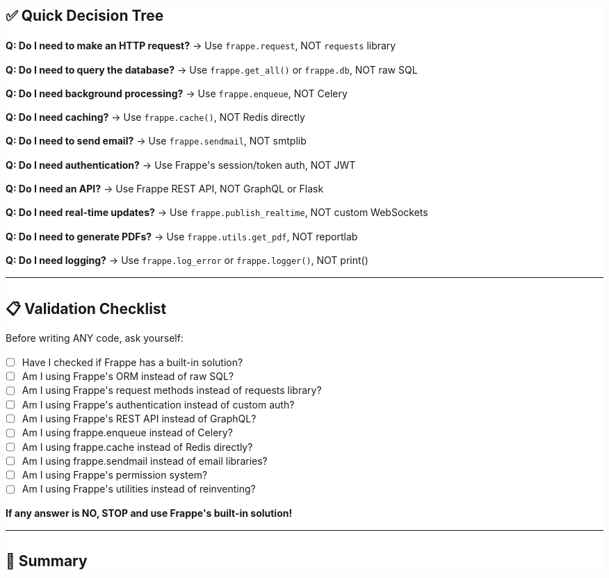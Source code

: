 
## ✅ Quick Decision Tree

**Q: Do I need to make an HTTP request?**
→ Use `frappe.request`, NOT `requests` library

**Q: Do I need to query the database?**
→ Use `frappe.get_all()` or `frappe.db`, NOT raw SQL

**Q: Do I need background processing?**
→ Use `frappe.enqueue`, NOT Celery

**Q: Do I need caching?**
→ Use `frappe.cache()`, NOT Redis directly

**Q: Do I need to send email?**
→ Use `frappe.sendmail`, NOT smtplib

**Q: Do I need authentication?**
→ Use Frappe's session/token auth, NOT JWT

**Q: Do I need an API?**
→ Use Frappe REST API, NOT GraphQL or Flask

**Q: Do I need real-time updates?**
→ Use `frappe.publish_realtime`, NOT custom WebSockets

**Q: Do I need to generate PDFs?**
→ Use `frappe.utils.get_pdf`, NOT reportlab

**Q: Do I need logging?**
→ Use `frappe.log_error` or `frappe.logger()`, NOT print()

---

## 📋 Validation Checklist

Before writing ANY code, ask yourself:

- [ ] Have I checked if Frappe has a built-in solution?
- [ ] Am I using Frappe's ORM instead of raw SQL?
- [ ] Am I using Frappe's request methods instead of requests library?
- [ ] Am I using Frappe's authentication instead of custom auth?
- [ ] Am I using Frappe's REST API instead of GraphQL?
- [ ] Am I using frappe.enqueue instead of Celery?
- [ ] Am I using frappe.cache instead of Redis directly?
- [ ] Am I using frappe.sendmail instead of email libraries?
- [ ] Am I using Frappe's permission system?
- [ ] Am I using Frappe's utilities instead of reinventing?

**If any answer is NO, STOP and use Frappe's built-in solution!**

---

## 🎯 Summary
